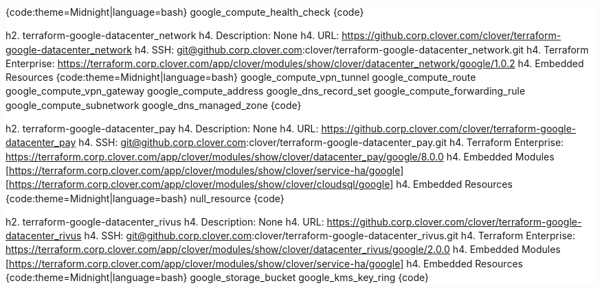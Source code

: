 {code:theme=Midnight|language=bash}
google_compute_health_check
{code}


h2. terraform-google-datacenter_network
h4. Description: 
None
h4. URL: 
https://github.corp.clover.com/clover/terraform-google-datacenter_network
h4. SSH: 
git@github.corp.clover.com:clover/terraform-google-datacenter_network.git
h4. Terraform Enterprise: 
https://terraform.corp.clover.com/app/clover/modules/show/clover/datacenter_network/google/1.0.2
h4. Embedded Resources
{code:theme=Midnight|language=bash}
google_compute_vpn_tunnel
google_compute_route
google_compute_vpn_gateway
google_compute_address
google_dns_record_set
google_compute_forwarding_rule
google_compute_subnetwork
google_dns_managed_zone
{code}


h2. terraform-google-datacenter_pay
h4. Description: 
None
h4. URL: 
https://github.corp.clover.com/clover/terraform-google-datacenter_pay
h4. SSH: 
git@github.corp.clover.com:clover/terraform-google-datacenter_pay.git
h4. Terraform Enterprise: 
https://terraform.corp.clover.com/app/clover/modules/show/clover/datacenter_pay/google/8.0.0
h4. Embedded Modules
[https://terraform.corp.clover.com/app/clover/modules/show/clover/service-ha/google]
[https://terraform.corp.clover.com/app/clover/modules/show/clover/cloudsql/google]
h4. Embedded Resources
{code:theme=Midnight|language=bash}
null_resource
{code}


h2. terraform-google-datacenter_rivus
h4. Description: 
None
h4. URL: 
https://github.corp.clover.com/clover/terraform-google-datacenter_rivus
h4. SSH: 
git@github.corp.clover.com:clover/terraform-google-datacenter_rivus.git
h4. Terraform Enterprise: 
https://terraform.corp.clover.com/app/clover/modules/show/clover/datacenter_rivus/google/2.0.0
h4. Embedded Modules
[https://terraform.corp.clover.com/app/clover/modules/show/clover/service-ha/google]
h4. Embedded Resources
{code:theme=Midnight|language=bash}
google_storage_bucket
google_kms_key_ring
{code}
